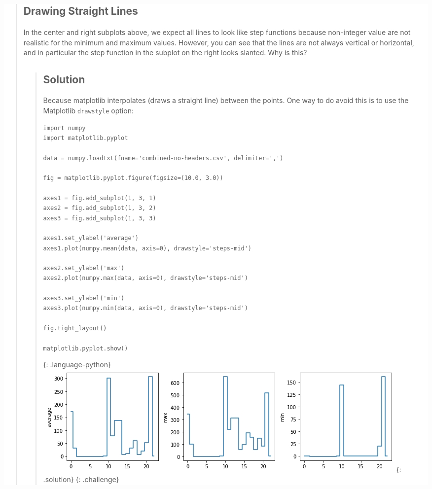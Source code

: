 > ## Drawing Straight Lines
>
> In the center and right subplots above, we expect all lines to look like step functions because
> non-integer value are not realistic for the minimum and maximum values. However, you can see
> that the lines are not always vertical or horizontal, and in particular the step function
> in the subplot on the right looks slanted. Why is this?
>
> > ## Solution
> > Because matplotlib interpolates (draws a straight line) between the points.
> > One way to do avoid this is to use the Matplotlib `drawstyle` option:
> >
> > ~~~
> > import numpy
> > import matplotlib.pyplot
> >
> > data = numpy.loadtxt(fname='combined-no-headers.csv', delimiter=',')
> >
> > fig = matplotlib.pyplot.figure(figsize=(10.0, 3.0))
> >
> > axes1 = fig.add_subplot(1, 3, 1)
> > axes2 = fig.add_subplot(1, 3, 2)
> > axes3 = fig.add_subplot(1, 3, 3)
> >
> > axes1.set_ylabel('average')
> > axes1.plot(numpy.mean(data, axis=0), drawstyle='steps-mid')
> >
> > axes2.set_ylabel('max')
> > axes2.plot(numpy.max(data, axis=0), drawstyle='steps-mid')
> >
> > axes3.set_ylabel('min')
> > axes3.plot(numpy.min(data, axis=0), drawstyle='steps-mid')
> >
> > fig.tight_layout()
> >
> > matplotlib.pyplot.show()
> > ~~~
> > {: .language-python}
> ![Three line graphs, with step lines.](../fig/features_stepped.png)
> {: .solution}
{: .challenge}
